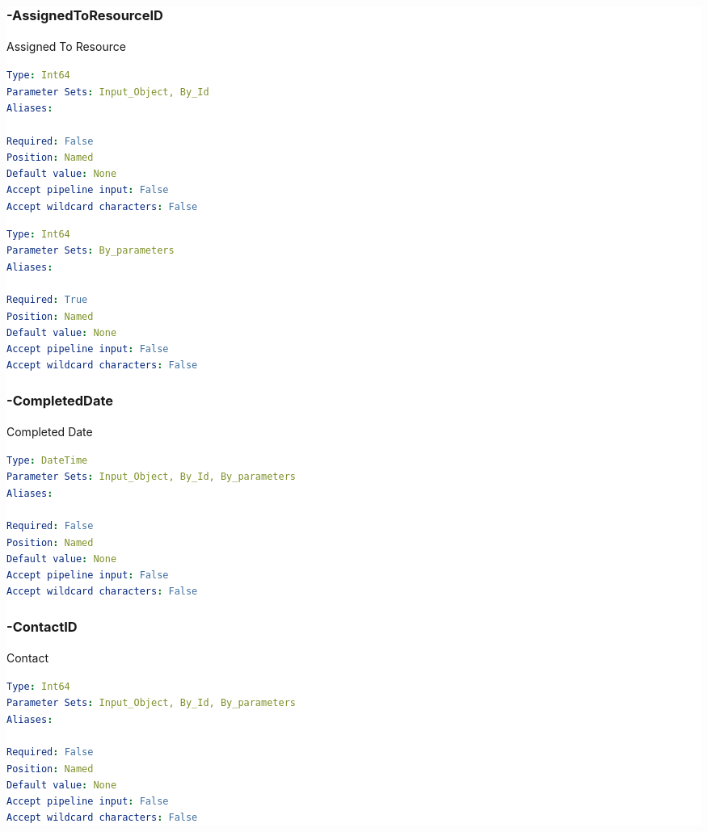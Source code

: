 ### -AssignedToResourceID
Assigned To Resource

```yaml
Type: Int64
Parameter Sets: Input_Object, By_Id
Aliases:

Required: False
Position: Named
Default value: None
Accept pipeline input: False
Accept wildcard characters: False
```

```yaml
Type: Int64
Parameter Sets: By_parameters
Aliases:

Required: True
Position: Named
Default value: None
Accept pipeline input: False
Accept wildcard characters: False
```

### -CompletedDate
Completed Date

```yaml
Type: DateTime
Parameter Sets: Input_Object, By_Id, By_parameters
Aliases:

Required: False
Position: Named
Default value: None
Accept pipeline input: False
Accept wildcard characters: False
```

### -ContactID
Contact

```yaml
Type: Int64
Parameter Sets: Input_Object, By_Id, By_parameters
Aliases:

Required: False
Position: Named
Default value: None
Accept pipeline input: False
Accept wildcard characters: False
```
